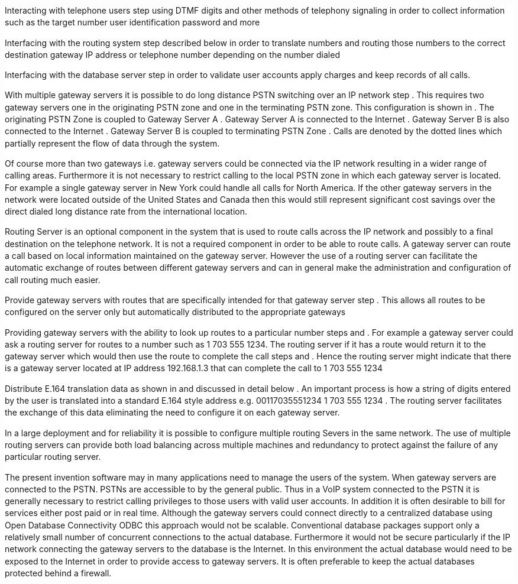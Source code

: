 Interacting with telephone users step using DTMF digits and other methods of telephony signaling in order to collect information such as the target number user identification password and more 

Interfacing with the routing system step described below in order to translate numbers and routing those numbers to the correct destination gateway IP address or telephone number depending on the number dialed 

Interfacing with the database server step in order to validate user accounts apply charges and keep records of all calls.

With multiple gateway servers it is possible to do long distance PSTN switching over an IP network step . This requires two gateway servers one in the originating PSTN zone and one in the terminating PSTN zone. This configuration is shown in . The originating PSTN Zone is coupled to Gateway Server A . Gateway Server A is connected to the Internet . Gateway Server B is also connected to the Internet . Gateway Server B is coupled to terminating PSTN Zone . Calls are denoted by the dotted lines which partially represent the flow of data through the system.

Of course more than two gateways i.e. gateway servers could be connected via the IP network resulting in a wider range of calling areas. Furthermore it is not necessary to restrict calling to the local PSTN zone in which each gateway server is located. For example a single gateway server in New York could handle all calls for North America. If the other gateway servers in the network were located outside of the United States and Canada then this would still represent significant cost savings over the direct dialed long distance rate from the international location.

Routing Server is an optional component in the system that is used to route calls across the IP network and possibly to a final destination on the telephone network. It is not a required component in order to be able to route calls. A gateway server can route a call based on local information maintained on the gateway server. However the use of a routing server can facilitate the automatic exchange of routes between different gateway servers and can in general make the administration and configuration of call routing much easier.

Provide gateway servers with routes that are specifically intended for that gateway server step . This allows all routes to be configured on the server only but automatically distributed to the appropriate gateways 

Providing gateway servers with the ability to look up routes to a particular number steps and . For example a gateway server could ask a routing server for routes to a number such as 1 703 555 1234. The routing server if it has a route would return it to the gateway server which would then use the route to complete the call steps and . Hence the routing server might indicate that there is a gateway server located at IP address 192.168.1.3 that can complete the call to 1 703 555 1234 

Distribute E.164 translation data as shown in and discussed in detail below . An important process is how a string of digits entered by the user is translated into a standard E.164 style address e.g. 00117035551234 1 703 555 1234 . The routing server facilitates the exchange of this data eliminating the need to configure it on each gateway server.

In a large deployment and for reliability it is possible to configure multiple routing Severs in the same network. The use of multiple routing servers can provide both load balancing across multiple machines and redundancy to protect against the failure of any particular routing server.

The present invention software may in many applications need to manage the users of the system. When gateway servers are connected to the PSTN. PSTNs are accessible to by the general public. Thus in a VoIP system connected to the PSTN it is generally necessary to restrict calling privileges to those users with valid user accounts. In addition it is often desirable to bill for services either post paid or in real time. Although the gateway servers could connect directly to a centralized database using Open Database Connectivity ODBC this approach would not be scalable. Conventional database packages support only a relatively small number of concurrent connections to the actual database. Furthermore it would not be secure particularly if the IP network connecting the gateway servers to the database is the Internet. In this environment the actual database would need to be exposed to the Internet in order to provide access to gateway servers. It is often preferable to keep the actual databases protected behind a firewall.
